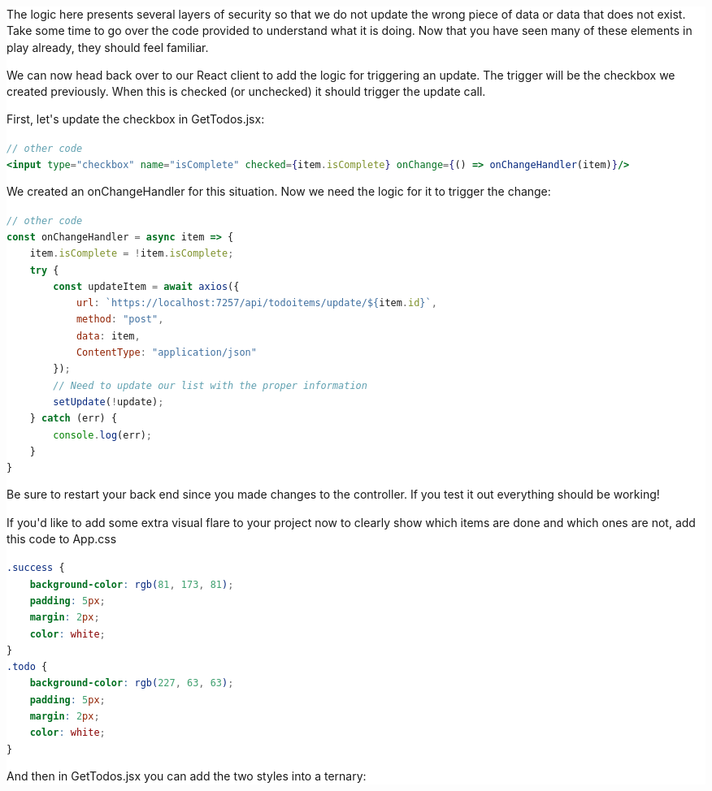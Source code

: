 The logic here presents several layers of security so that we do not update the wrong piece of data or data that does not exist. Take some time to go over the code provided to understand what it is doing. Now that you have seen many of these elements in play already, they should feel familiar.

We can now head back over to our React client to add the logic for triggering an update. The trigger will be the checkbox we created previously. When this is checked (or unchecked) it should trigger the update call.

First, let's update the checkbox in GetTodos.jsx:

```jsx
// other code
<input type="checkbox" name="isComplete" checked={item.isComplete} onChange={() => onChangeHandler(item)}/>
```
We created an onChangeHandler for this situation. Now we need the logic for it to trigger the change:

```jsx
// other code
const onChangeHandler = async item => {
    item.isComplete = !item.isComplete;
    try {
        const updateItem = await axios({
            url: `https://localhost:7257/api/todoitems/update/${item.id}`,
            method: "post",
            data: item,
            ContentType: "application/json"
        });
        // Need to update our list with the proper information
        setUpdate(!update);
    } catch (err) {
        console.log(err);
    }
}
```
Be sure to restart your back end since you made changes to the controller. If you test it out everything should be working!

If you'd like to add some extra visual flare to your project now to clearly show which items are done and which ones are not, add this code to App.css

```css
.success {
	background-color: rgb(81, 173, 81);
	padding: 5px;
	margin: 2px;
	color: white;
}
.todo {
	background-color: rgb(227, 63, 63);
	padding: 5px;
	margin: 2px;
	color: white;
}
```
And then in GetTodos.jsx you can add the two styles into a ternary:
